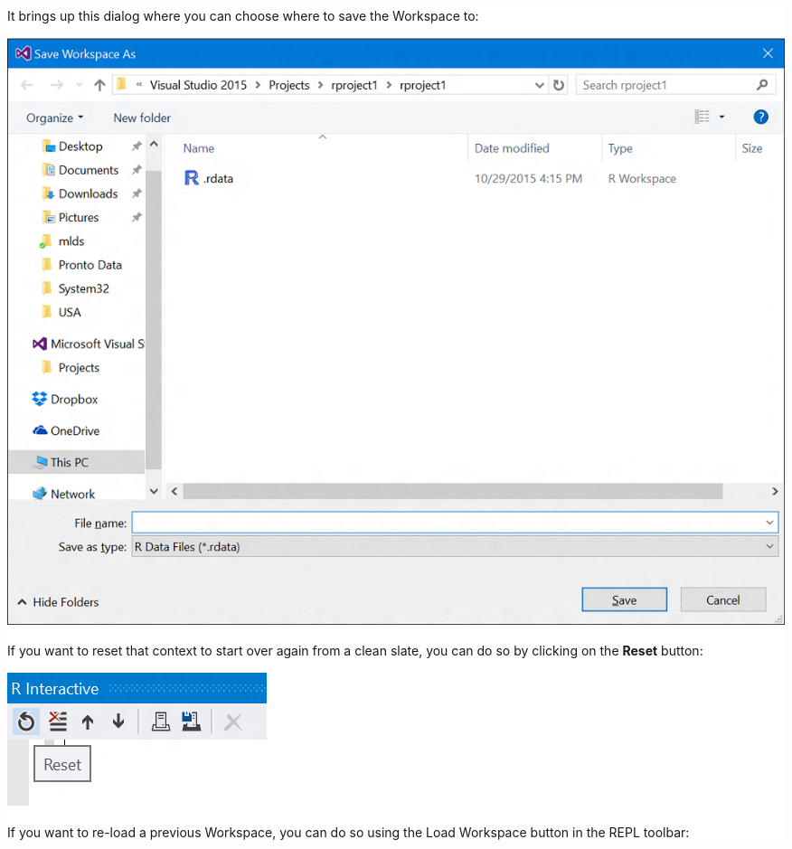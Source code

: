 It brings up this dialog where you can choose where to save the Workspace to:
 
![Save workspace dialog](media/repl-save-workspace-dialog.png)

If you want to reset that context to start over again from a clean slate, you can do so by clicking on the **Reset** button:
 
![Reset](media/repl-reset.png)

If you want to re-load a previous Workspace, you can do so using the Load Workspace button in the REPL toolbar:
